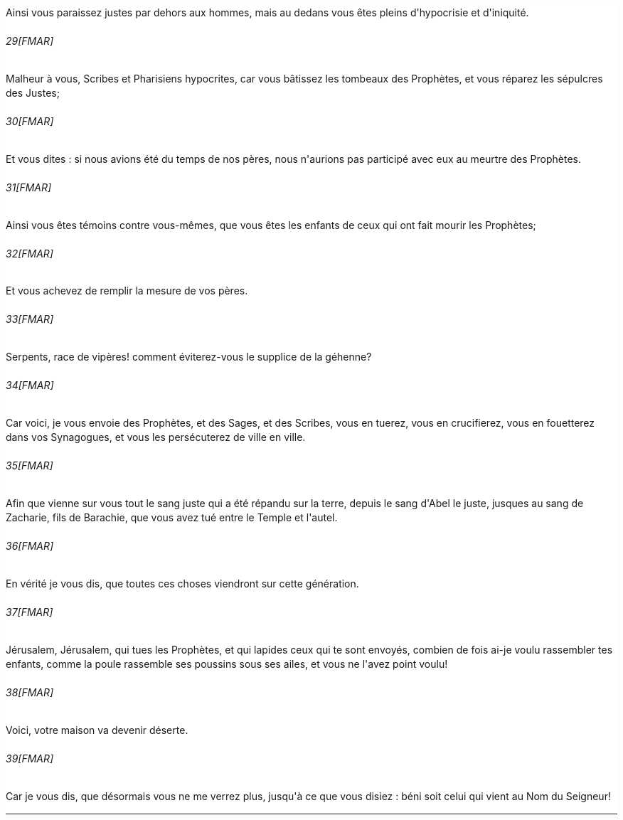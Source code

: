 Ainsi vous paraissez justes par dehors aux hommes, mais au dedans vous êtes pleins d'hypocrisie et d'iniquité.
###### 29[FMAR]
Malheur à vous, Scribes et Pharisiens hypocrites, car vous bâtissez les tombeaux des Prophètes, et vous réparez les sépulcres des Justes;
###### 30[FMAR]
Et vous dites : si nous avions été du temps de nos pères, nous n'aurions pas participé avec eux au meurtre des Prophètes.
###### 31[FMAR]
Ainsi vous êtes témoins contre vous-mêmes, que vous êtes les enfants de ceux qui ont fait mourir les Prophètes;
###### 32[FMAR]
Et vous achevez de remplir la mesure de vos pères.
###### 33[FMAR]
Serpents, race de vipères! comment éviterez-vous le supplice de la géhenne?
###### 34[FMAR]
Car voici, je vous envoie des Prophètes, et des Sages, et des Scribes, vous en tuerez, vous en crucifierez, vous en fouetterez dans vos Synagogues, et vous les persécuterez de ville en ville.
###### 35[FMAR]
Afin que vienne sur vous tout le sang juste qui a été répandu sur la terre, depuis le sang d'Abel le juste, jusques au sang de Zacharie, fils de Barachie, que vous avez tué entre le Temple et l'autel.
###### 36[FMAR]
En vérité je vous dis, que toutes ces choses viendront sur cette génération.
###### 37[FMAR]
Jérusalem, Jérusalem, qui tues les Prophètes, et qui lapides ceux qui te sont envoyés, combien de fois ai-je voulu rassembler tes enfants, comme la poule rassemble ses poussins sous ses ailes, et vous ne l'avez point voulu!
###### 38[FMAR]
Voici, votre maison va devenir déserte.
###### 39[FMAR]
Car je vous dis, que désormais vous ne me verrez plus, jusqu'à ce que vous disiez : béni soit celui qui vient au Nom du Seigneur!

---
